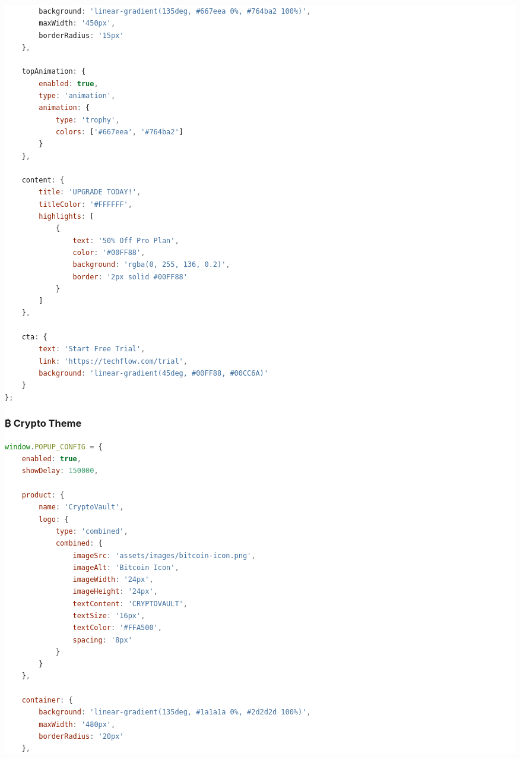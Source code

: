 ```javascript
        background: 'linear-gradient(135deg, #667eea 0%, #764ba2 100%)',
        maxWidth: '450px',
        borderRadius: '15px'
    },
    
    topAnimation: {
        enabled: true,
        type: 'animation',
        animation: {
            type: 'trophy',
            colors: ['#667eea', '#764ba2']
        }
    },
    
    content: {
        title: 'UPGRADE TODAY!',
        titleColor: '#FFFFFF',
        highlights: [
            {
                text: '50% Off Pro Plan',
                color: '#00FF88',
                background: 'rgba(0, 255, 136, 0.2)',
                border: '2px solid #00FF88'
            }
        ]
    },
    
    cta: {
        text: 'Start Free Trial',
        link: 'https://techflow.com/trial',
        background: 'linear-gradient(45deg, #00FF88, #00CC6A)'
    }
};
```

### ₿ Crypto Theme
```javascript
window.POPUP_CONFIG = {
    enabled: true,
    showDelay: 150000,
    
    product: {
        name: 'CryptoVault',
        logo: {
            type: 'combined',
            combined: {
                imageSrc: 'assets/images/bitcoin-icon.png',
                imageAlt: 'Bitcoin Icon',
                imageWidth: '24px',
                imageHeight: '24px',
                textContent: 'CRYPTOVAULT',
                textSize: '16px',
                textColor: '#FFA500',
                spacing: '8px'
            }
        }
    },
    
    container: {
        background: 'linear-gradient(135deg, #1a1a1a 0%, #2d2d2d 100%)',
        maxWidth: '480px',
        borderRadius: '20px'
    },
```